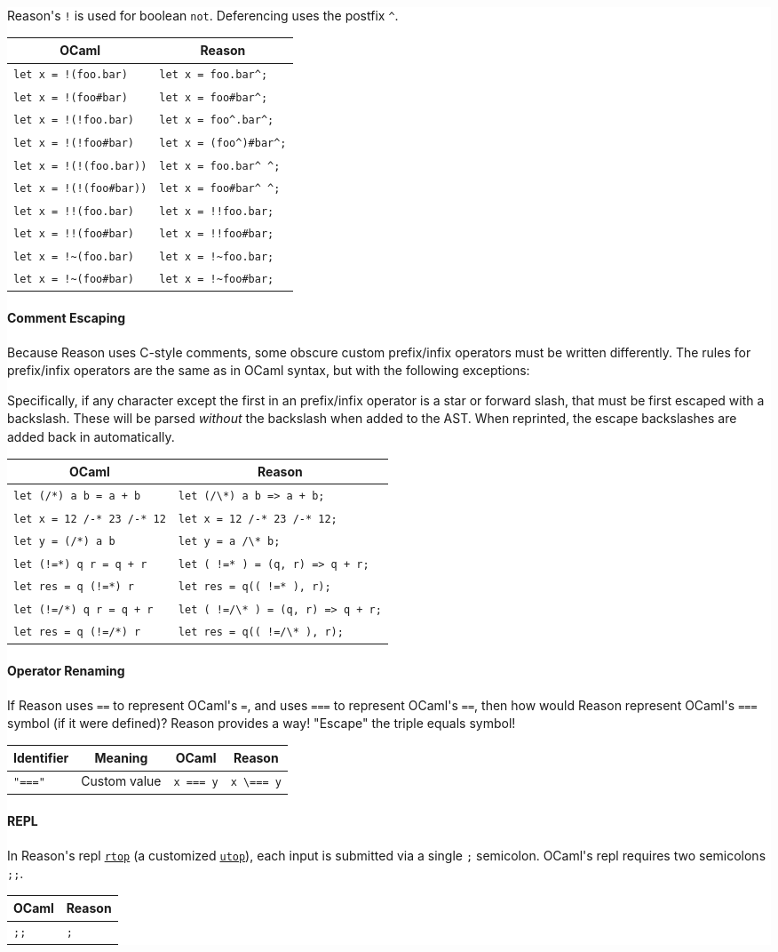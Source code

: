 Reason's `!` is used for boolean `not`. Deferencing uses the postfix `^`.

OCaml                                 | Reason
--------------------------------------|--------------------------------
`let x = !(foo.bar)`    | `let x = foo.bar^;`
`let x = !(foo#bar)`    | `let x = foo#bar^;`
`let x = !(!foo.bar)`   | `let x = foo^.bar^;`
`let x = !(!foo#bar)`   | `let x = (foo^)#bar^;`
`let x = !(!(foo.bar))` | `let x = foo.bar^ ^;`
`let x = !(!(foo#bar))` | `let x = foo#bar^ ^;`
`let x = !!(foo.bar)`   | `let x = !!foo.bar;`
`let x = !!(foo#bar)`   | `let x = !!foo#bar;`
`let x = !~(foo.bar)`   | `let x = !~foo.bar;`
`let x = !~(foo#bar)`   | `let x = !~foo#bar;`


#### Comment Escaping
Because Reason uses C-style comments, some obscure custom prefix/infix
operators must be written differently.  The rules for prefix/infix operators
are the same as in OCaml syntax, but with the following exceptions:

Specifically, if any character except the first in an prefix/infix operator is
a star or forward slash, that must be first escaped with a backslash. These will
be parsed *without* the backslash when added to the AST. When reprinted, the
escape backslashes are added back in automatically.


OCaml                                        | Reason
---------------------------------------------|--------------------------------
`let (/*) a b = a + b`      |  `let (/\*) a b => a + b;`
`let x = 12 /-* 23 /-* 12`   |  `let x = 12 /-* 23 /-* 12;`
`let y = (/*) a b`           |  `let y = a /\* b;`
`let (!=*) q r = q + r`     |  `let ( !=* ) = (q, r) => q + r;`
`let res = q (!=*) r`        |  `let res = q(( !=* ), r);`
`let (!=/*) q r = q + r`    |  `let ( !=/\* ) = (q, r) => q + r;`
`let res = q (!=/*) r`       |  `let res = q(( !=/\* ), r);`

#### Operator Renaming

If Reason uses `==` to represent OCaml's `=`, and uses `===` to represent OCaml's `==`, then how would Reason represent OCaml's `===` symbol (if it were defined)? Reason provides a way! "Escape" the triple equals symbol!

Identifier | Meaning | OCaml | Reason
-----------|---------|-------|-------
`"==="` | Custom value | `x === y` | `x \=== y`

#### REPL

In Reason's repl [`rtop`](/guide/editor-tools/extra-goodies#repl) (a customized [`utop`](https://github.com/diml/utop)), each input is submitted via a single `;` semicolon. OCaml's repl requires two semicolons `;;`.

OCaml | Reason
------|-------
`;;` | `;`
